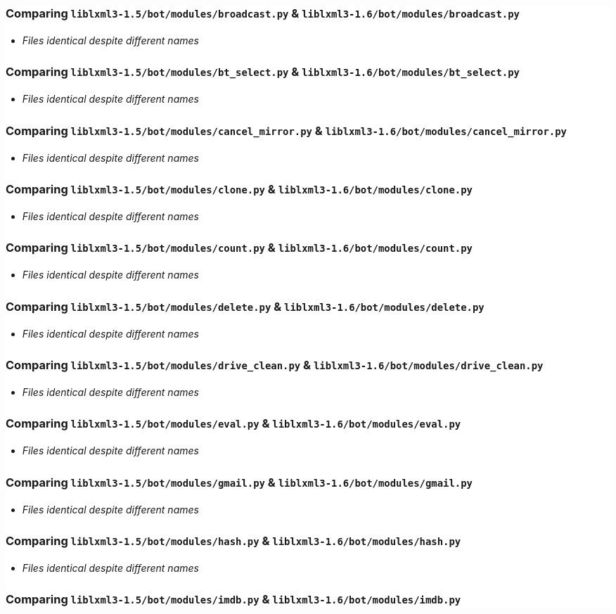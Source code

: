 ### Comparing `liblxml3-1.5/bot/modules/broadcast.py` & `liblxml3-1.6/bot/modules/broadcast.py`

 * *Files identical despite different names*

### Comparing `liblxml3-1.5/bot/modules/bt_select.py` & `liblxml3-1.6/bot/modules/bt_select.py`

 * *Files identical despite different names*

### Comparing `liblxml3-1.5/bot/modules/cancel_mirror.py` & `liblxml3-1.6/bot/modules/cancel_mirror.py`

 * *Files identical despite different names*

### Comparing `liblxml3-1.5/bot/modules/clone.py` & `liblxml3-1.6/bot/modules/clone.py`

 * *Files identical despite different names*

### Comparing `liblxml3-1.5/bot/modules/count.py` & `liblxml3-1.6/bot/modules/count.py`

 * *Files identical despite different names*

### Comparing `liblxml3-1.5/bot/modules/delete.py` & `liblxml3-1.6/bot/modules/delete.py`

 * *Files identical despite different names*

### Comparing `liblxml3-1.5/bot/modules/drive_clean.py` & `liblxml3-1.6/bot/modules/drive_clean.py`

 * *Files identical despite different names*

### Comparing `liblxml3-1.5/bot/modules/eval.py` & `liblxml3-1.6/bot/modules/eval.py`

 * *Files identical despite different names*

### Comparing `liblxml3-1.5/bot/modules/gmail.py` & `liblxml3-1.6/bot/modules/gmail.py`

 * *Files identical despite different names*

### Comparing `liblxml3-1.5/bot/modules/hash.py` & `liblxml3-1.6/bot/modules/hash.py`

 * *Files identical despite different names*

### Comparing `liblxml3-1.5/bot/modules/imdb.py` & `liblxml3-1.6/bot/modules/imdb.py`
